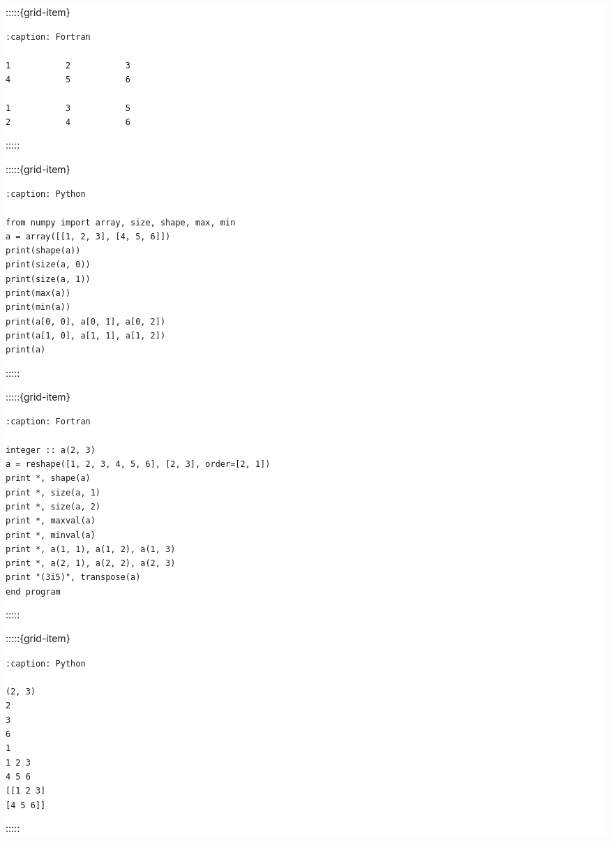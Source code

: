 :::::{grid-item}
```{code-block} text
:caption: Fortran

1           2           3
4           5           6

1           3           5
2           4           6

```
:::::

:::::{grid-item}
```{code-block} Python
:caption: Python

from numpy import array, size, shape, max, min
a = array([[1, 2, 3], [4, 5, 6]])
print(shape(a))
print(size(a, 0))
print(size(a, 1))
print(max(a))
print(min(a))
print(a[0, 0], a[0, 1], a[0, 2])
print(a[1, 0], a[1, 1], a[1, 2])
print(a)

```
:::::

:::::{grid-item}
```{code-block} Fortran
:caption: Fortran

integer :: a(2, 3)
a = reshape([1, 2, 3, 4, 5, 6], [2, 3], order=[2, 1])
print *, shape(a)
print *, size(a, 1)
print *, size(a, 2)
print *, maxval(a)
print *, minval(a)
print *, a(1, 1), a(1, 2), a(1, 3)
print *, a(2, 1), a(2, 2), a(2, 3)
print "(3i5)", transpose(a)
end program

```
:::::

:::::{grid-item}
```{code-block} text
:caption: Python

(2, 3)
2
3
6
1
1 2 3
4 5 6
[[1 2 3]
[4 5 6]]

```
:::::
